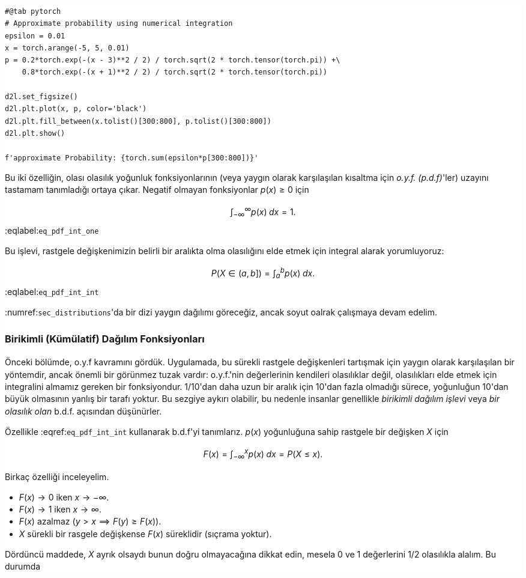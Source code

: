 ```{.python .input}
#@tab pytorch
# Approximate probability using numerical integration
epsilon = 0.01
x = torch.arange(-5, 5, 0.01)
p = 0.2*torch.exp(-(x - 3)**2 / 2) / torch.sqrt(2 * torch.tensor(torch.pi)) +\
    0.8*torch.exp(-(x + 1)**2 / 2) / torch.sqrt(2 * torch.tensor(torch.pi))

d2l.set_figsize()
d2l.plt.plot(x, p, color='black')
d2l.plt.fill_between(x.tolist()[300:800], p.tolist()[300:800])
d2l.plt.show()

f'approximate Probability: {torch.sum(epsilon*p[300:800])}'
```

Bu iki özelliğin, olası olasılık yoğunluk fonksiyonlarının (veya yaygın olarak karşılaşılan kısaltma için *o.y.f. (p.d.f)*'ler) uzayını tastamam tanımladığı ortaya çıkar. Negatif olmayan fonksiyonlar $p(x) \ge 0$ için

$$\int_{-\infty}^{\infty} p(x) \; dx = 1.$$
:eqlabel:`eq_pdf_int_one`

Bu işlevi, rastgele değişkenimizin belirli bir aralıkta olma olasılığını elde etmek için integral alarak yorumluyoruz:

$$P(X\in(a, b]) = \int _ {a}^{b} p(x) \; dx.$$
:eqlabel:`eq_pdf_int_int`

:numref:`sec_distributions`'da bir dizi yaygın dağılımı göreceğiz, ancak soyut oalrak çalışmaya devam edelim.

### Birikimli (Kümülatif) Dağılım Fonksiyonları

Önceki bölümde, o.y.f kavramını gördük. Uygulamada, bu sürekli rastgele değişkenleri tartışmak için yaygın olarak karşılaşılan bir yöntemdir, ancak önemli bir görünmez tuzak vardır: o.y.f.'nin değerlerinin kendileri olasılıklar değil, olasılıkları elde etmek için integralini almamız gereken bir fonksiyondur. $1/10$'dan daha uzun bir aralık için $10$'dan fazla olmadığı sürece, yoğunluğun $10$'dan büyük olmasının yanlış bir tarafı yoktur. Bu sezgiye aykırı olabilir, bu nedenle insanlar genellikle *birikimli dağılım işlevi* veya *bir olasılık olan* b.d.f. açısından düşünürler.

Özellikle :eqref:`eq_pdf_int_int` kullanarak b.d.f'yi tanımlarız. $p(x)$ yoğunluğuna sahip rastgele bir değişken $X$ için
 
$$
F(x) = \int _ {-\infty}^{x} p(x) \; dx = P(X \le x).
$$

Birkaç özelliği inceleyelim.

* $F(x) \rightarrow 0$ iken $x\rightarrow -\infty$.
* $F(x) \rightarrow 1$ iken $x\rightarrow \infty$.
* $F(x)$ azalmaz ($y > x \implies F(y) \ge F(x)$).
* $X$ sürekli bir rasgele değişkense $F(x)$ süreklidir (sıçrama yoktur).

Dördüncü maddede, $X$ ayrık olsaydı bunun doğru olmayacağına dikkat edin, mesela $0$ ve $1$ değerlerini $1/2$ olasılıkla alalım. Bu durumda
